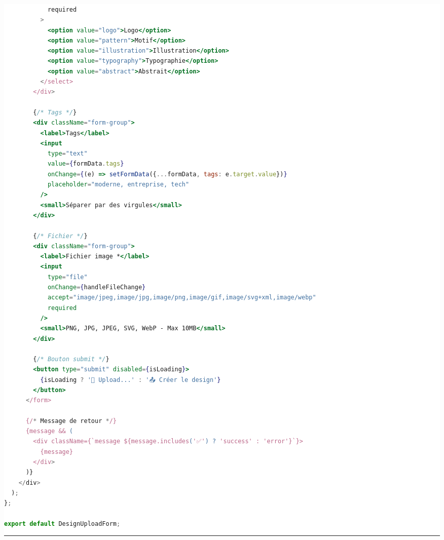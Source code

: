 ```jsx
            required
          >
            <option value="logo">Logo</option>
            <option value="pattern">Motif</option>
            <option value="illustration">Illustration</option>
            <option value="typography">Typographie</option>
            <option value="abstract">Abstrait</option>
          </select>
        </div>

        {/* Tags */}
        <div className="form-group">
          <label>Tags</label>
          <input
            type="text"
            value={formData.tags}
            onChange={(e) => setFormData({...formData, tags: e.target.value})}
            placeholder="moderne, entreprise, tech"
          />
          <small>Séparer par des virgules</small>
        </div>

        {/* Fichier */}
        <div className="form-group">
          <label>Fichier image *</label>
          <input
            type="file"
            onChange={handleFileChange}
            accept="image/jpeg,image/jpg,image/png,image/gif,image/svg+xml,image/webp"
            required
          />
          <small>PNG, JPG, JPEG, SVG, WebP - Max 10MB</small>
        </div>

        {/* Bouton submit */}
        <button type="submit" disabled={isLoading}>
          {isLoading ? '🔄 Upload...' : '📤 Créer le design'}
        </button>
      </form>

      {/* Message de retour */}
      {message && (
        <div className={`message ${message.includes('✅') ? 'success' : 'error'}`}>
          {message}
        </div>
      )}
    </div>
  );
};

export default DesignUploadForm;
```

---
